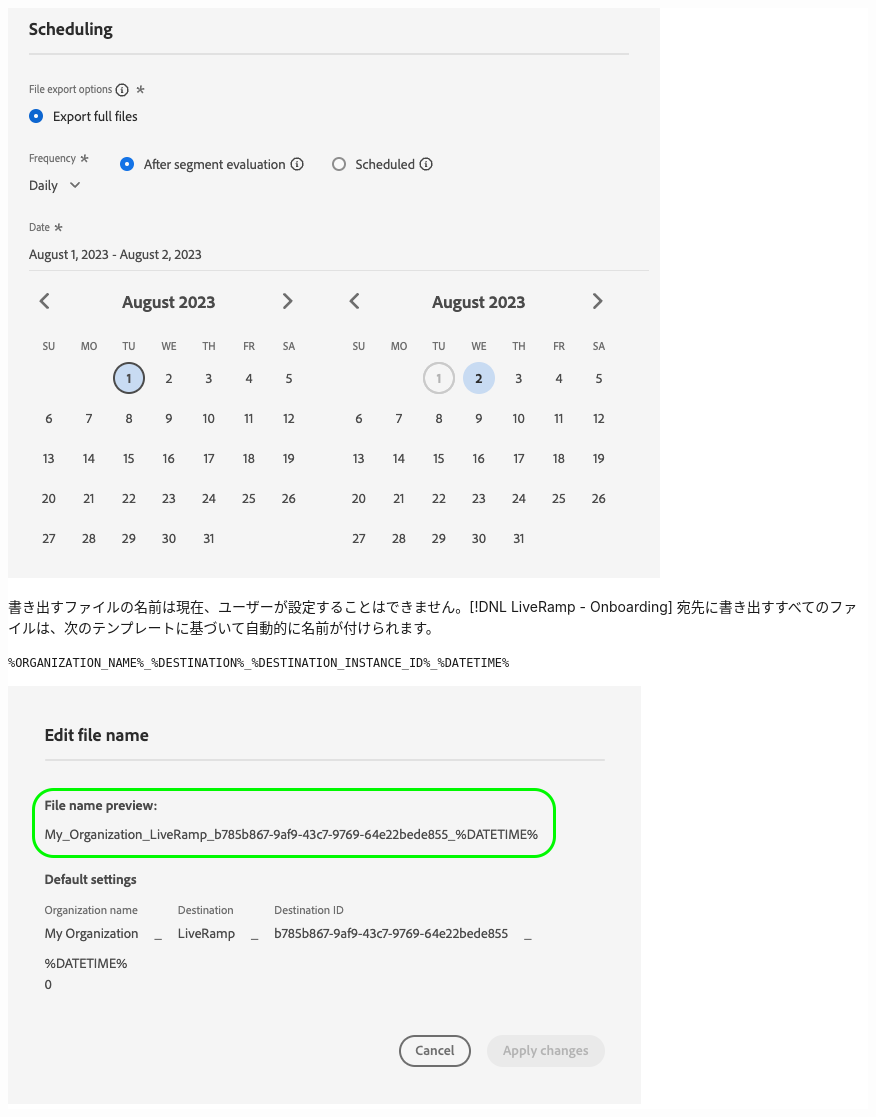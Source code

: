 ![ オーディエンスのスケジュール設定ステップを示すExperience Platform UI のスクリーンショット。](../../assets/catalog/advertising/liveramp-onboarding/liveramp_scheduling_screenshot.png)

書き出すファイルの名前は現在、ユーザーが設定することはできません。[!DNL LiveRamp - Onboarding] 宛先に書き出すすべてのファイルは、次のテンプレートに基づいて自動的に名前が付けられます。

`%ORGANIZATION_NAME%_%DESTINATION%_%DESTINATION_INSTANCE_ID%_%DATETIME%`

![ 書き出すファイルの名前テンプレートを示すExperience Platform UI のスクリーンショット。](../../assets/catalog/advertising/liveramp-onboarding/liveramp-file-name.png)
